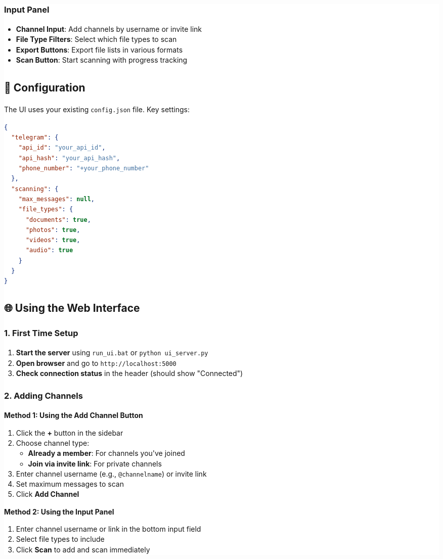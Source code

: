 ### Input Panel
- **Channel Input**: Add channels by username or invite link
- **File Type Filters**: Select which file types to scan
- **Export Buttons**: Export file lists in various formats
- **Scan Button**: Start scanning with progress tracking

## 🔧 Configuration

The UI uses your existing `config.json` file. Key settings:

```json
{
  "telegram": {
    "api_id": "your_api_id",
    "api_hash": "your_api_hash",
    "phone_number": "+your_phone_number"
  },
  "scanning": {
    "max_messages": null,
    "file_types": {
      "documents": true,
      "photos": true,
      "videos": true,
      "audio": true
    }
  }
}
```

## 🌐 Using the Web Interface

### 1. First Time Setup

1. **Start the server** using `run_ui.bat` or `python ui_server.py`
2. **Open browser** and go to `http://localhost:5000`
3. **Check connection status** in the header (should show "Connected")

### 2. Adding Channels

**Method 1: Using the Add Channel Button**
1. Click the **+** button in the sidebar
2. Choose channel type:
   - **Already a member**: For channels you've joined
   - **Join via invite link**: For private channels
3. Enter channel username (e.g., `@channelname`) or invite link
4. Set maximum messages to scan
5. Click **Add Channel**

**Method 2: Using the Input Panel**
1. Enter channel username or link in the bottom input field
2. Select file types to include
3. Click **Scan** to add and scan immediately
